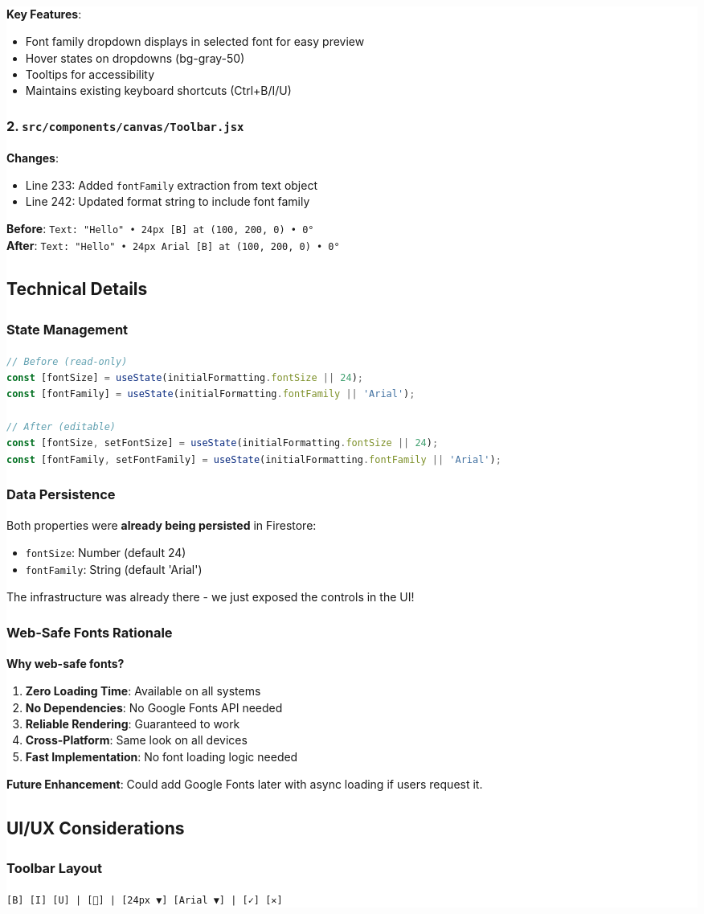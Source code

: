 **Key Features**:
- Font family dropdown displays in selected font for easy preview
- Hover states on dropdowns (bg-gray-50)
- Tooltips for accessibility
- Maintains existing keyboard shortcuts (Ctrl+B/I/U)

### 2. `src/components/canvas/Toolbar.jsx`
**Changes**:
- Line 233: Added `fontFamily` extraction from text object
- Line 242: Updated format string to include font family

**Before**: `Text: "Hello" • 24px [B] at (100, 200, 0) • 0°`  
**After**: `Text: "Hello" • 24px Arial [B] at (100, 200, 0) • 0°`

## Technical Details

### State Management
```javascript
// Before (read-only)
const [fontSize] = useState(initialFormatting.fontSize || 24);
const [fontFamily] = useState(initialFormatting.fontFamily || 'Arial');

// After (editable)
const [fontSize, setFontSize] = useState(initialFormatting.fontSize || 24);
const [fontFamily, setFontFamily] = useState(initialFormatting.fontFamily || 'Arial');
```

### Data Persistence
Both properties were **already being persisted** in Firestore:
- `fontSize`: Number (default 24)
- `fontFamily`: String (default 'Arial')

The infrastructure was already there - we just exposed the controls in the UI!

### Web-Safe Fonts Rationale
**Why web-safe fonts?**
1. **Zero Loading Time**: Available on all systems
2. **No Dependencies**: No Google Fonts API needed
3. **Reliable Rendering**: Guaranteed to work
4. **Cross-Platform**: Same look on all devices
5. **Fast Implementation**: No font loading logic needed

**Future Enhancement**: Could add Google Fonts later with async loading if users request it.

## UI/UX Considerations

### Toolbar Layout
```
[B] [I] [U] | [🎨] | [24px ▼] [Arial ▼] | [✓] [✕]
```
